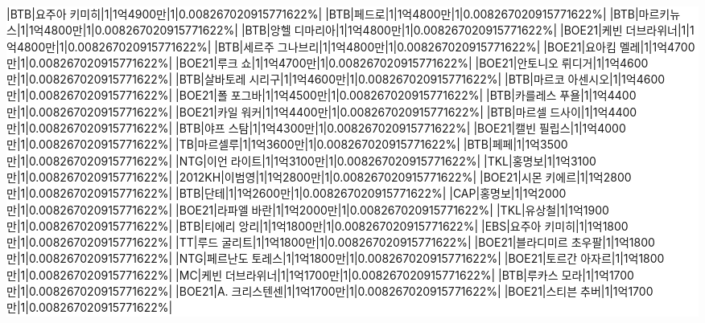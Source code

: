 |BTB|요주아 키미히|1|1억4900만|1|0.008267020915771622%|
|BTB|페드로|1|1억4800만|1|0.008267020915771622%|
|BTB|마르키뉴스|1|1억4800만|1|0.008267020915771622%|
|BTB|앙헬 디마리아|1|1억4800만|1|0.008267020915771622%|
|BOE21|케빈 더브라위너|1|1억4800만|1|0.008267020915771622%|
|BTB|세르주 그나브리|1|1억4800만|1|0.008267020915771622%|
|BOE21|요아킴 멜레|1|1억4700만|1|0.008267020915771622%|
|BOE21|루크 쇼|1|1억4700만|1|0.008267020915771622%|
|BOE21|안토니오 뤼디거|1|1억4600만|1|0.008267020915771622%|
|BTB|살바토레 시리구|1|1억4600만|1|0.008267020915771622%|
|BTB|마르코 아센시오|1|1억4600만|1|0.008267020915771622%|
|BOE21|폴 포그바|1|1억4500만|1|0.008267020915771622%|
|BTB|카를레스 푸욜|1|1억4400만|1|0.008267020915771622%|
|BOE21|카일 워커|1|1억4400만|1|0.008267020915771622%|
|BTB|마르셀 드사이|1|1억4400만|1|0.008267020915771622%|
|BTB|야프 스탐|1|1억4300만|1|0.008267020915771622%|
|BOE21|캘빈 필립스|1|1억4000만|1|0.008267020915771622%|
|TB|마르셀루|1|1억3600만|1|0.008267020915771622%|
|BTB|페페|1|1억3500만|1|0.008267020915771622%|
|NTG|이언 라이트|1|1억3100만|1|0.008267020915771622%|
|TKL|홍명보|1|1억3100만|1|0.008267020915771622%|
|2012KH|이범영|1|1억2800만|1|0.008267020915771622%|
|BOE21|시몬 키에르|1|1억2800만|1|0.008267020915771622%|
|BTB|단테|1|1억2600만|1|0.008267020915771622%|
|CAP|홍명보|1|1억2000만|1|0.008267020915771622%|
|BOE21|라파엘 바란|1|1억2000만|1|0.008267020915771622%|
|TKL|유상철|1|1억1900만|1|0.008267020915771622%|
|BTB|티에리 앙리|1|1억1800만|1|0.008267020915771622%|
|EBS|요주아 키미히|1|1억1800만|1|0.008267020915771622%|
|TT|루드 굴리트|1|1억1800만|1|0.008267020915771622%|
|BOE21|블라디미르 초우팔|1|1억1800만|1|0.008267020915771622%|
|NTG|페르난도 토레스|1|1억1800만|1|0.008267020915771622%|
|BOE21|토르간 아자르|1|1억1800만|1|0.008267020915771622%|
|MC|케빈 더브라위너|1|1억1700만|1|0.008267020915771622%|
|BTB|루카스 모라|1|1억1700만|1|0.008267020915771622%|
|BOE21|A. 크리스텐센|1|1억1700만|1|0.008267020915771622%|
|BOE21|스티븐 추버|1|1억1700만|1|0.008267020915771622%|
